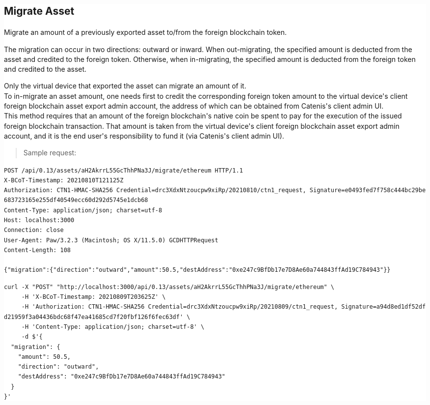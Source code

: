 ## Migrate Asset

Migrate an amount of a previously exported asset to/from the foreign blockchain token.

The migration can occur in two directions: outward or inward. When out-migrating, the specified amount is deducted from
 the asset and credited to the foreign token. Otherwise, when in-migrating, the specified amount is deducted from the
 foreign token and credited to the asset.

<aside class="notice">
Only the virtual device that exported the asset can migrate an amount of it.
</aside>

<aside class="notice">
To in-migrate an asset amount, one needs first to credit the corresponding foreign token amount to the virtual device's
 client foreign blockchain asset export admin account, the address of which can be obtained from Catenis's client admin
 UI.
</aside>

<aside class="notice">
This method requires that an amount of the foreign blockchain's native coin be spent to pay for the execution of the
 issued foreign blockchain transaction. That amount is taken from the virtual device's client foreign blockchain asset
 export admin account, and it is the end user's responsibility to fund it (via Catenis's client admin UI).
</aside>
 
> Sample request:

```http--raw
POST /api/0.13/assets/aH2AkrrL55GcThhPNa3J/migrate/ethereum HTTP/1.1
X-BCoT-Timestamp: 20210810T121125Z
Authorization: CTN1-HMAC-SHA256 Credential=drc3XdxNtzoucpw9xiRp/20210810/ctn1_request, Signature=e0493fed7f758c444bc29be683723165e255df40549ecc60d292d5745e1dcb68
Content-Type: application/json; charset=utf-8
Host: localhost:3000
Connection: close
User-Agent: Paw/3.2.3 (Macintosh; OS X/11.5.0) GCDHTTPRequest
Content-Length: 108

{"migration":{"direction":"outward","amount":50.5,"destAddress":"0xe247c9BfDb17e7D8Ae60a744843ffAd19C784943"}}
```

```shell
curl -X "POST" "http://localhost:3000/api/0.13/assets/aH2AkrrL55GcThhPNa3J/migrate/ethereum" \
     -H 'X-BCoT-Timestamp: 20210809T203625Z' \
     -H 'Authorization: CTN1-HMAC-SHA256 Credential=drc3XdxNtzoucpw9xiRp/20210809/ctn1_request, Signature=a94d8ed1df52dfd21959f3a04436bdc68f47ea41685cd7f20fbf126f6fec63df' \
     -H 'Content-Type: application/json; charset=utf-8' \
     -d $'{
  "migration": {
    "amount": 50.5,
    "direction": "outward",
    "destAddress": "0xe247c9BfDb17e7D8Ae60a744843ffAd19C784943"
  }
}'
```

